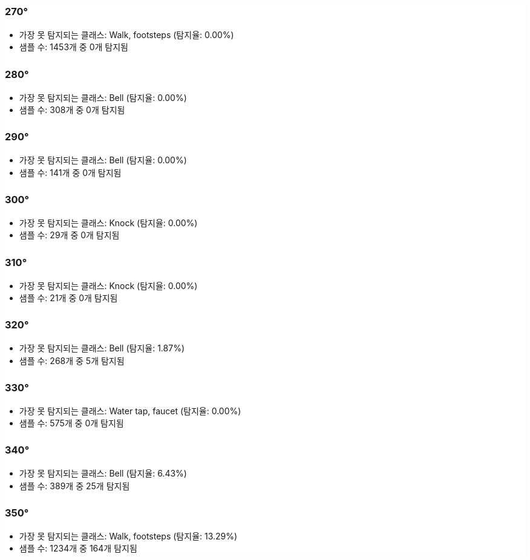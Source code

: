 ### 270°
- 가장 못 탐지되는 클래스: Walk, footsteps (탐지율: 0.00%)
- 샘플 수: 1453개 중 0개 탐지됨

### 280°
- 가장 못 탐지되는 클래스: Bell (탐지율: 0.00%)
- 샘플 수: 308개 중 0개 탐지됨

### 290°
- 가장 못 탐지되는 클래스: Bell (탐지율: 0.00%)
- 샘플 수: 141개 중 0개 탐지됨

### 300°
- 가장 못 탐지되는 클래스: Knock (탐지율: 0.00%)
- 샘플 수: 29개 중 0개 탐지됨

### 310°
- 가장 못 탐지되는 클래스: Knock (탐지율: 0.00%)
- 샘플 수: 21개 중 0개 탐지됨

### 320°
- 가장 못 탐지되는 클래스: Bell (탐지율: 1.87%)
- 샘플 수: 268개 중 5개 탐지됨

### 330°
- 가장 못 탐지되는 클래스: Water tap, faucet (탐지율: 0.00%)
- 샘플 수: 575개 중 0개 탐지됨

### 340°
- 가장 못 탐지되는 클래스: Bell (탐지율: 6.43%)
- 샘플 수: 389개 중 25개 탐지됨

### 350°
- 가장 못 탐지되는 클래스: Walk, footsteps (탐지율: 13.29%)
- 샘플 수: 1234개 중 164개 탐지됨
